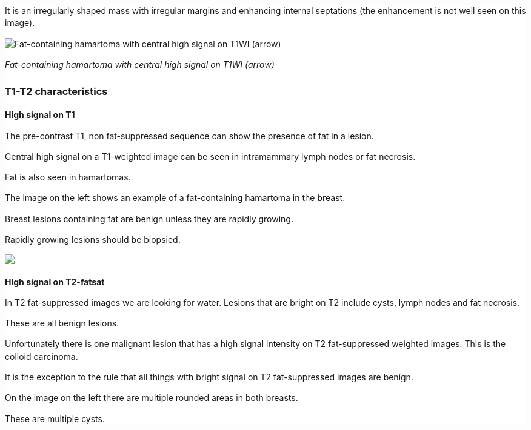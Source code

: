 It is an irregularly shaped mass with irregular margins and enhancing internal septations (the enhancement is not well seen on this image). 








![Fat-containing hamartoma with central high signal on T1WI (arrow)](/img/containers/main/breast-mri/a50979782c2ed8_Afbeelding-1.jpg/221b9532aade4b7157a77abc887f327f.jpg)

*Fat-containing hamartoma with central high signal on T1WI (arrow)*



### T1-T2 characteristics


**High signal on T1**  

The pre-contrast T1, non fat-suppressed sequence can show the presence of fat in a lesion.   

Central high signal on a T1-weighted image can be seen in intramammary lymph nodes or fat necrosis.   

Fat is also seen in hamartomas.  

The image on the left shows an example of a fat-containing hamartoma in the breast.   

Breast lesions containing fat are benign unless they are rapidly growing.  

Rapidly growing lesions should be biopsied.








![](/assets/breast-mri/a50979782c3b80_Afbeelding-2.jpg)




**High signal on T2-fatsat**  

In T2 fat-suppressed images we are looking for water. Lesions that are bright on T2 include cysts, lymph nodes and fat necrosis.  

These are all benign lesions.   

Unfortunately there is one malignant lesion that has a high signal intensity on T2 fat-suppressed weighted images. This is the colloid carcinoma.   

It is the exception to the rule that all things with bright signal on T2 fat-suppressed images are benign.



On the image on the left there are multiple rounded areas in both breasts.   

These are multiple cysts.







